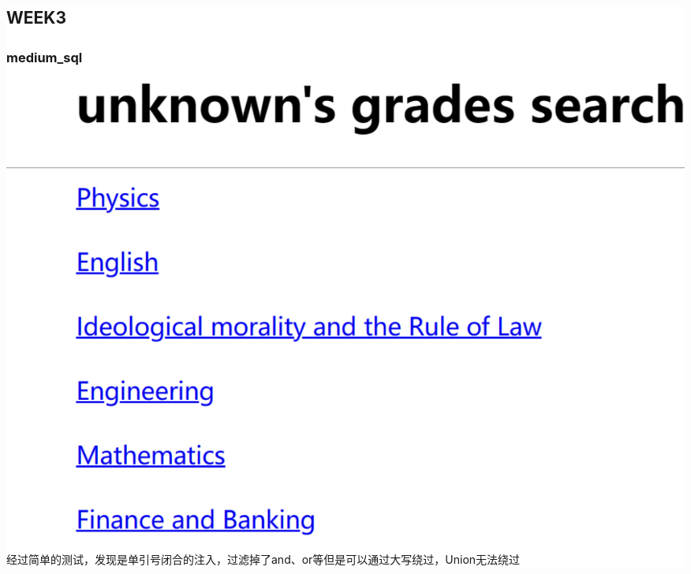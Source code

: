 ## WEEK3

### medium\_sql

![](./images/1697440933-image.png)

经过简单的测试，发现是单引号闭合的注入，过滤掉了and、or等但是可以通过大写绕过，Union无法绕过
